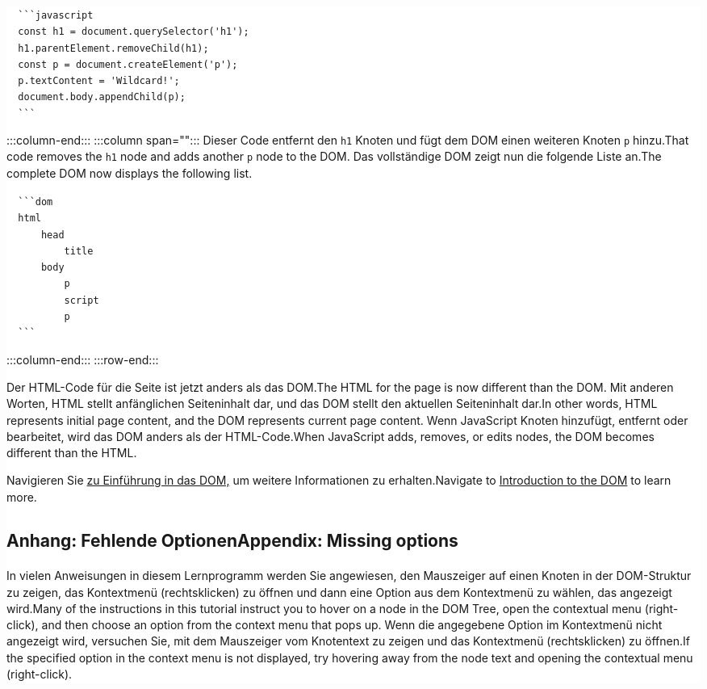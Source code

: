       ```javascript
      const h1 = document.querySelector('h1');
      h1.parentElement.removeChild(h1);
      const p = document.createElement('p');
      p.textContent = 'Wildcard!';
      document.body.appendChild(p);
      ```  
   :::column-end:::
   :::column span="":::
      <span data-ttu-id="fdd1c-330">Dieser Code entfernt den `h1` Knoten und fügt dem DOM einen weiteren Knoten `p` hinzu.</span><span class="sxs-lookup"><span data-stu-id="fdd1c-330">That code removes the `h1` node and adds another `p` node to the DOM.</span></span>  <span data-ttu-id="fdd1c-331">Das vollständige DOM zeigt nun die folgende Liste an.</span><span class="sxs-lookup"><span data-stu-id="fdd1c-331">The complete DOM now displays the following list.</span></span>  
      
      ```dom
      html
          head
              title
          body
              p
              script
              p
      ```  
   :::column-end:::
:::row-end:::  

<span data-ttu-id="fdd1c-332">Der HTML-Code für die Seite ist jetzt anders als das DOM.</span><span class="sxs-lookup"><span data-stu-id="fdd1c-332">The HTML for the page is now different than the DOM.</span></span>  <span data-ttu-id="fdd1c-333">Mit anderen Worten, HTML stellt anfänglichen Seiteninhalt dar, und das DOM stellt den aktuellen Seiteninhalt dar.</span><span class="sxs-lookup"><span data-stu-id="fdd1c-333">In other words, HTML represents initial page content, and the DOM represents current page content.</span></span>  <span data-ttu-id="fdd1c-334">Wenn JavaScript Knoten hinzufügt, entfernt oder bearbeitet, wird das DOM anders als der HTML-Code.</span><span class="sxs-lookup"><span data-stu-id="fdd1c-334">When JavaScript adds, removes, or edits nodes, the DOM becomes different than the HTML.</span></span>  

<span data-ttu-id="fdd1c-335">Navigieren Sie [zu Einführung in das DOM,][MDNIntroductionToDOM] um weitere Informationen zu erhalten.</span><span class="sxs-lookup"><span data-stu-id="fdd1c-335">Navigate to [Introduction to the DOM][MDNIntroductionToDOM] to learn more.</span></span>  

  

## <a name="appendix-missing-options"></a><span data-ttu-id="fdd1c-336">Anhang: Fehlende Optionen</span><span class="sxs-lookup"><span data-stu-id="fdd1c-336">Appendix: Missing options</span></span>  

<span data-ttu-id="fdd1c-337">In vielen Anweisungen in diesem Lernprogramm werden Sie angewiesen, den Mauszeiger auf einen Knoten in der DOM-Struktur zu zeigen, das Kontextmenü \(rechtsklicken\) zu öffnen und dann eine Option aus dem Kontextmenü zu wählen, das angezeigt wird.</span><span class="sxs-lookup"><span data-stu-id="fdd1c-337">Many of the instructions in this tutorial instruct you to hover on a node in the DOM Tree, open the contextual menu \(right-click\), and then choose an option from the context menu that pops up.</span></span>  <span data-ttu-id="fdd1c-338">Wenn die angegebene Option im Kontextmenü nicht angezeigt wird, versuchen Sie, mit dem Mauszeiger vom Knotentext zu zeigen und das Kontextmenü \(rechtsklicken\) zu öffnen.</span><span class="sxs-lookup"><span data-stu-id="fdd1c-338">If the specified option in the context menu is not displayed, try hovering away from the node text and opening the contextual menu \(right-click\).</span></span>  


[ImageInspectIcon]: ../media/inspect-icon.msft.png  
[ImageResumeScriptIcon]: ../media/resume-script-icon.msft.png  
[MicrosoftEdgeDevTools]: ../../devtools-guide-chromium/index.md "Microsoft Edge \(Chromium\) Developer Tools | Microsoft Docs"  
[DevToolsCssGetStarted]: ../css/index.md "Erste Schritte mit dem Anzeigen und Ändern von CSS-| Microsoft Docs"  
[DevToolsShortcutsElements]: ../shortcuts/index.md#elements-tool-keyboard-shortcuts "Tastenkombinationen des Elements-Tools – Microsoft Edge DevTools-Tastenkombinationen | Microsoft Docs"  
[GlitchDomExamples]: https://microsoft-edge-chromium-devtools.glitch.me/static/dom "Microsoft Edge (Chromium) DevTools DOM Beispiel | Glitch"
[MDNIntroductionToDOM]: https://developer.mozilla.org/docs/Web/API/Document_Object_Model/Introduction "Einführung in die DOM-| MDN"  
[CCA4IL]: https://creativecommons.org/licenses/by/4.0  
[CCby4Image]: https://i.creativecommons.org/l/by/4.0/88x31.png  
[GoogleSitePolicies]: https://developers.google.com/terms/site-policies  
[KayceBasques]: https://developers.google.com/web/resources/contributors/kaycebasques  